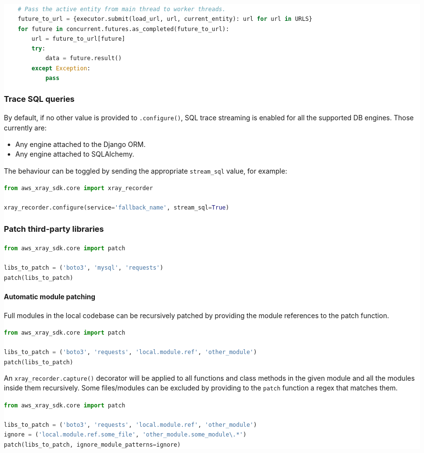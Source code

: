 ```python
    # Pass the active entity from main thread to worker threads.
    future_to_url = {executor.submit(load_url, url, current_entity): url for url in URLS}
    for future in concurrent.futures.as_completed(future_to_url):
        url = future_to_url[future]
        try:
            data = future.result()
        except Exception:
            pass
```

### Trace SQL queries
By default, if no other value is provided to `.configure()`, SQL trace streaming is enabled
for all the supported DB engines. Those currently are:
- Any engine attached to the Django ORM.
- Any engine attached to SQLAlchemy.

The behaviour can be toggled by sending the appropriate `stream_sql` value, for example:
```python
from aws_xray_sdk.core import xray_recorder

xray_recorder.configure(service='fallback_name', stream_sql=True)
```

### Patch third-party libraries

```python
from aws_xray_sdk.core import patch

libs_to_patch = ('boto3', 'mysql', 'requests')
patch(libs_to_patch)
```

#### Automatic module patching

Full modules in the local codebase can be recursively patched by providing the module references
to the patch function.
```python
from aws_xray_sdk.core import patch

libs_to_patch = ('boto3', 'requests', 'local.module.ref', 'other_module')
patch(libs_to_patch)
```
An `xray_recorder.capture()` decorator will be applied to all functions and class methods in the
given module and all the modules inside them recursively. Some files/modules can be excluded by
providing to the `patch` function a regex that matches them.
```python
from aws_xray_sdk.core import patch

libs_to_patch = ('boto3', 'requests', 'local.module.ref', 'other_module')
ignore = ('local.module.ref.some_file', 'other_module.some_module\.*')
patch(libs_to_patch, ignore_module_patterns=ignore)
```
